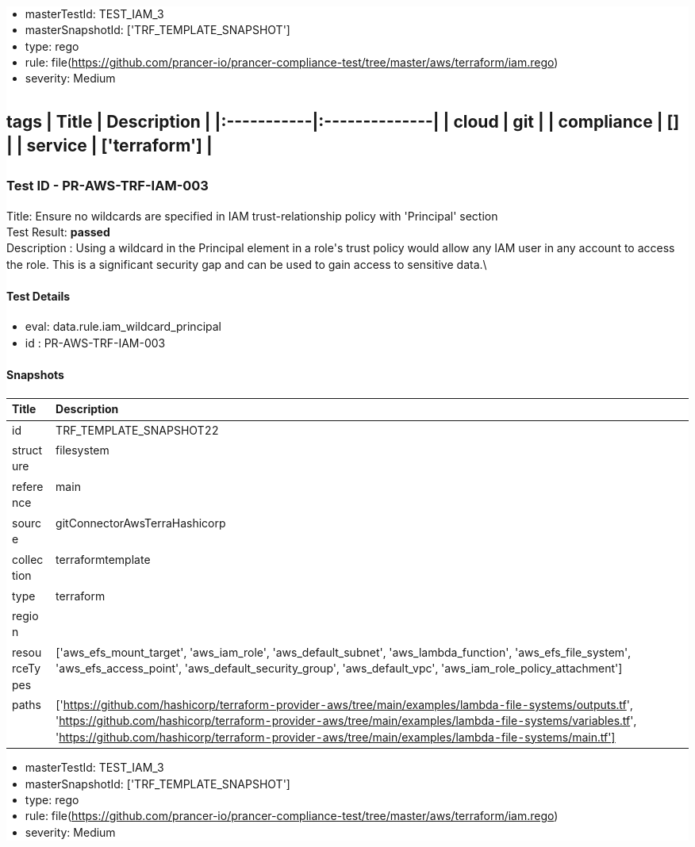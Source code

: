 - masterTestId: TEST_IAM_3
- masterSnapshotId: ['TRF_TEMPLATE_SNAPSHOT']
- type: rego
- rule: file(https://github.com/prancer-io/prancer-compliance-test/tree/master/aws/terraform/iam.rego)
- severity: Medium

tags
| Title      | Description   |
|:-----------|:--------------|
| cloud      | git           |
| compliance | []            |
| service    | ['terraform'] |
----------------------------------------------------------------


### Test ID - PR-AWS-TRF-IAM-003
Title: Ensure no wildcards are specified in IAM trust-relationship policy with 'Principal' section\
Test Result: **passed**\
Description : Using a wildcard in the Principal element in a role's trust policy would allow any IAM user in any account to access the role. This is a significant security gap and can be used to gain access to sensitive data.\

#### Test Details
- eval: data.rule.iam_wildcard_principal
- id : PR-AWS-TRF-IAM-003

#### Snapshots
| Title         | Description                                                                                                                                                                                                                                                                                                                |
|:--------------|:---------------------------------------------------------------------------------------------------------------------------------------------------------------------------------------------------------------------------------------------------------------------------------------------------------------------------|
| id            | TRF_TEMPLATE_SNAPSHOT22                                                                                                                                                                                                                                                                                                    |
| structure     | filesystem                                                                                                                                                                                                                                                                                                                 |
| reference     | main                                                                                                                                                                                                                                                                                                                       |
| source        | gitConnectorAwsTerraHashicorp                                                                                                                                                                                                                                                                                              |
| collection    | terraformtemplate                                                                                                                                                                                                                                                                                                          |
| type          | terraform                                                                                                                                                                                                                                                                                                                  |
| region        |                                                                                                                                                                                                                                                                                                                            |
| resourceTypes | ['aws_efs_mount_target', 'aws_iam_role', 'aws_default_subnet', 'aws_lambda_function', 'aws_efs_file_system', 'aws_efs_access_point', 'aws_default_security_group', 'aws_default_vpc', 'aws_iam_role_policy_attachment']                                                                                                    |
| paths         | ['https://github.com/hashicorp/terraform-provider-aws/tree/main/examples/lambda-file-systems/outputs.tf', 'https://github.com/hashicorp/terraform-provider-aws/tree/main/examples/lambda-file-systems/variables.tf', 'https://github.com/hashicorp/terraform-provider-aws/tree/main/examples/lambda-file-systems/main.tf'] |

- masterTestId: TEST_IAM_3
- masterSnapshotId: ['TRF_TEMPLATE_SNAPSHOT']
- type: rego
- rule: file(https://github.com/prancer-io/prancer-compliance-test/tree/master/aws/terraform/iam.rego)
- severity: Medium
